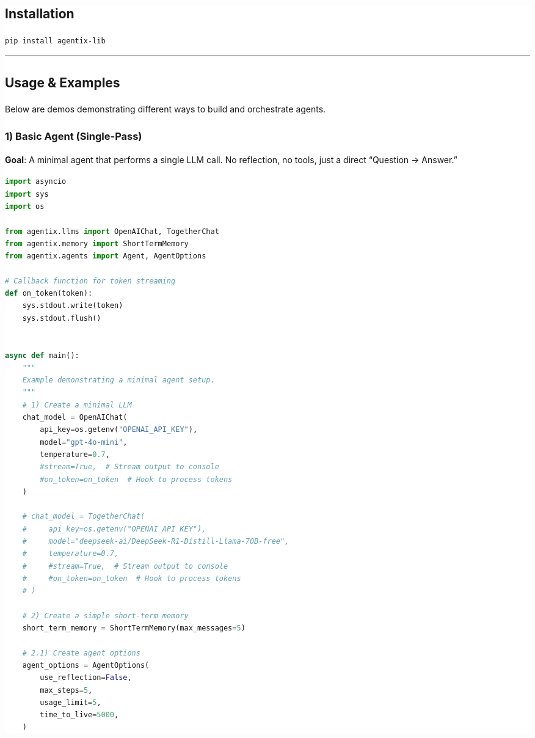 
## Installation

```bash
pip install agentix-lib
```

---

## Usage & Examples

Below are demos demonstrating different ways to build and orchestrate agents.

### 1) **Basic Agent (Single-Pass)**

**Goal**: A minimal agent that performs a single LLM call. No reflection, no tools, just a direct “Question -> Answer.”

```python
import asyncio
import sys
import os

from agentix.llms import OpenAIChat, TogetherChat
from agentix.memory import ShortTermMemory
from agentix.agents import Agent, AgentOptions

# Callback function for token streaming
def on_token(token):
    sys.stdout.write(token)
    sys.stdout.flush()


async def main():
    """
    Example demonstrating a minimal agent setup.
    """
    # 1) Create a minimal LLM
    chat_model = OpenAIChat(
        api_key=os.getenv("OPENAI_API_KEY"),
        model="gpt-4o-mini",
        temperature=0.7,
        #stream=True,  # Stream output to console
        #on_token=on_token  # Hook to process tokens
    )

    # chat_model = TogetherChat(
    #     api_key=os.getenv("OPENAI_API_KEY"),
    #     model="deepseek-ai/DeepSeek-R1-Distill-Llama-70B-free",
    #     temperature=0.7,
    #     #stream=True,  # Stream output to console
    #     #on_token=on_token  # Hook to process tokens
    # )

    # 2) Create a simple short-term memory
    short_term_memory = ShortTermMemory(max_messages=5)

    # 2.1) Create agent options
    agent_options = AgentOptions(
        use_reflection=False,
        max_steps=5,
        usage_limit=5,
        time_to_live=5000,
    )

```